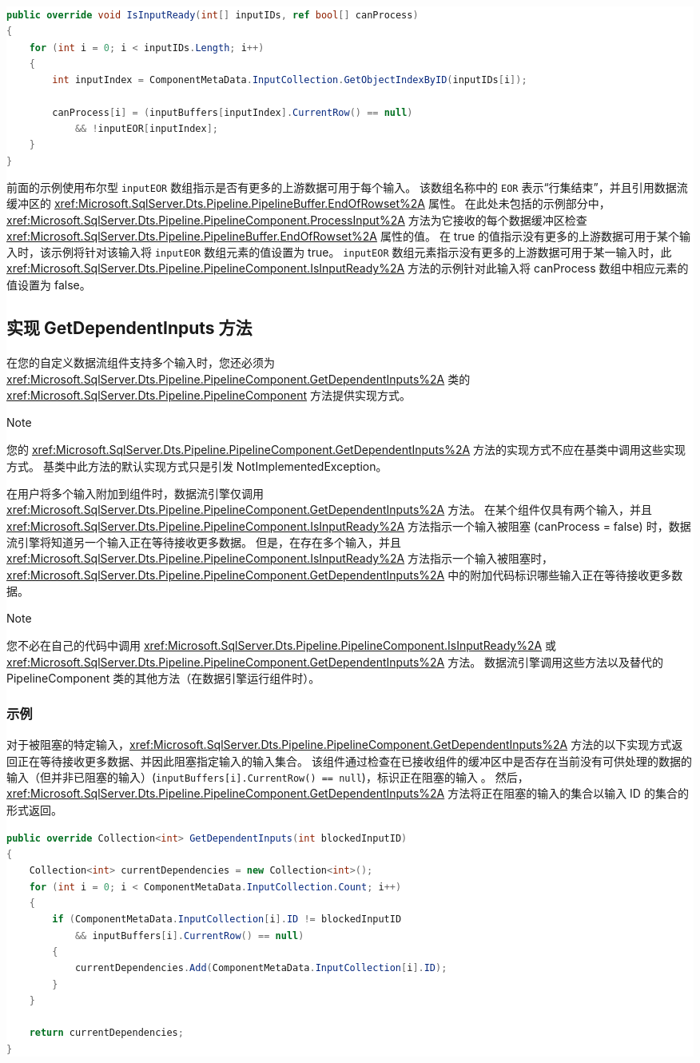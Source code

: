 ```csharp  
public override void IsInputReady(int[] inputIDs, ref bool[] canProcess)  
{  
    for (int i = 0; i < inputIDs.Length; i++)  
    {  
        int inputIndex = ComponentMetaData.InputCollection.GetObjectIndexByID(inputIDs[i]);  
  
        canProcess[i] = (inputBuffers[inputIndex].CurrentRow() == null)  
            && !inputEOR[inputIndex];  
    }  
}  
```  
  
 前面的示例使用布尔型 `inputEOR` 数组指示是否有更多的上游数据可用于每个输入。 该数组名称中的 `EOR` 表示“行集结束”，并且引用数据流缓冲区的 <xref:Microsoft.SqlServer.Dts.Pipeline.PipelineBuffer.EndOfRowset%2A> 属性。 在此处未包括的示例部分中，<xref:Microsoft.SqlServer.Dts.Pipeline.PipelineComponent.ProcessInput%2A> 方法为它接收的每个数据缓冲区检查 <xref:Microsoft.SqlServer.Dts.Pipeline.PipelineBuffer.EndOfRowset%2A> 属性的值。 在 true 的值指示没有更多的上游数据可用于某个输入时，该示例将针对该输入将 `inputEOR` 数组元素的值设置为 true。 `inputEOR` 数组元素指示没有更多的上游数据可用于某一输入时，此 <xref:Microsoft.SqlServer.Dts.Pipeline.PipelineComponent.IsInputReady%2A> 方法的示例针对此输入将 canProcess 数组中相应元素的值设置为 false。  
  
## <a name="implementing-the-getdependentinputs-method"></a>实现 GetDependentInputs 方法  
 在您的自定义数据流组件支持多个输入时，您还必须为 <xref:Microsoft.SqlServer.Dts.Pipeline.PipelineComponent.GetDependentInputs%2A> 类的 <xref:Microsoft.SqlServer.Dts.Pipeline.PipelineComponent> 方法提供实现方式。  
  
> [!NOTE]  
>  您的 <xref:Microsoft.SqlServer.Dts.Pipeline.PipelineComponent.GetDependentInputs%2A> 方法的实现方式不应在基类中调用这些实现方式。 基类中此方法的默认实现方式只是引发 NotImplementedException。  
  
 在用户将多个输入附加到组件时，数据流引擎仅调用 <xref:Microsoft.SqlServer.Dts.Pipeline.PipelineComponent.GetDependentInputs%2A> 方法。 在某个组件仅具有两个输入，并且 <xref:Microsoft.SqlServer.Dts.Pipeline.PipelineComponent.IsInputReady%2A> 方法指示一个输入被阻塞 (canProcess = false) 时，数据流引擎将知道另一个输入正在等待接收更多数据。 但是，在存在多个输入，并且 <xref:Microsoft.SqlServer.Dts.Pipeline.PipelineComponent.IsInputReady%2A> 方法指示一个输入被阻塞时，<xref:Microsoft.SqlServer.Dts.Pipeline.PipelineComponent.GetDependentInputs%2A> 中的附加代码标识哪些输入正在等待接收更多数据。  
  
> [!NOTE]  
>  您不必在自己的代码中调用 <xref:Microsoft.SqlServer.Dts.Pipeline.PipelineComponent.IsInputReady%2A> 或 <xref:Microsoft.SqlServer.Dts.Pipeline.PipelineComponent.GetDependentInputs%2A> 方法。 数据流引擎调用这些方法以及替代的 PipelineComponent 类的其他方法（在数据引擎运行组件时）。  
  
### <a name="example"></a>示例  
 对于被阻塞的特定输入，<xref:Microsoft.SqlServer.Dts.Pipeline.PipelineComponent.GetDependentInputs%2A> 方法的以下实现方式返回正在等待接收更多数据、并因此阻塞指定输入的输入集合。 该组件通过检查在已接收组件的缓冲区中是否存在当前没有可供处理的数据的输入（但并非已阻塞的输入）(`inputBuffers[i].CurrentRow() == null`)，标识正在阻塞的输入 。 然后，<xref:Microsoft.SqlServer.Dts.Pipeline.PipelineComponent.GetDependentInputs%2A> 方法将正在阻塞的输入的集合以输入 ID 的集合的形式返回。  
  
```csharp  
public override Collection<int> GetDependentInputs(int blockedInputID)  
{  
    Collection<int> currentDependencies = new Collection<int>();  
    for (int i = 0; i < ComponentMetaData.InputCollection.Count; i++)  
    {  
        if (ComponentMetaData.InputCollection[i].ID != blockedInputID  
            && inputBuffers[i].CurrentRow() == null)  
        {  
            currentDependencies.Add(ComponentMetaData.InputCollection[i].ID);  
        }  
    }  
  
    return currentDependencies;  
}  
```  
  
  
